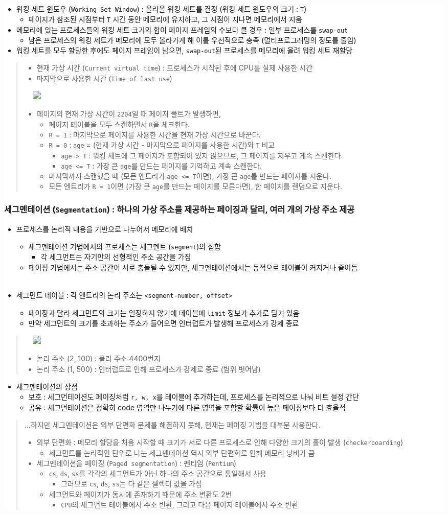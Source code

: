 - 워킹 세트 윈도우 (```Working Set Window```) : 올라올 워킹 세트를 결정 (워킹 세트 윈도우의 크기 : ```T```)
  - 페이지가 참조된 시점부터 ```T``` 시간 동안 메모리에 유지하고, 그 시점이 지나면 메모리에서 지움
- 메모리에 있는 프로세스들의 워킹 세트 크기의 합이 페이지 프레임의 수보다 클 경우 : 일부 프로세스를 ```swap-out```
  - 남은 프로세스의 워킹 세트가 메모리에 모두 올라가게 해 이를 우선적으로 충족 (멀티프로그래밍의 정도를 줄임)
- 워킹 세트를 모두 할당한 후에도 페이지 프레임이 남으면, ```swap-out```된 프로세스를 메모리에 올려 워킹 세트 재할당

> - 현재 가상 시간 (```Current virtual time```) : 프로세스가 시작된 후에 CPU를 실제 사용한 시간
> - 마지막으로 사용한 시간 (```Time of last use```)
> 
> <img src="https://camo.githubusercontent.com/d45e4dee2f521e74871e7a94b7af0510f03e27256546b5aaef4892cb6cee44ef/68747470733a2f2f736c696465706c617965722e636f6d2f736c6964652f313635393339362f372f696d616765732f32342f576f726b696e672b7365742b616c676f726974686d2b6167652b2533442b63757272656e742b7669727475616c2b74696d652b2545322538302539332b74696d652b6f662b6c6173742b7573652e6a7067" width="80%" style="margin-left: 2%">
>
> - 페이지의 현재 가상 시간이 ```2204```일 때 페이지 폴트가 발생하면,
>   -  페이지 테이블을 모두 스캔하면서 ```R```을 체크한다.
>     - ```R = 1``` : 마지막으로 페이지를 사용한 시간을 현재 가상 시간으로 바꾼다.
>     - ```R = 0``` : ```age``` = (현재 가상 시간 - 마지막으로 페이지를 사용한 시간)와 ```T``` 비교
>       - ```age > T``` : 워킹 세트에 그 페이지가 포함되어 있지 않으므로, 그 페이지를 지우고 게속 스캔한다.
>       - ```age <= T``` : 가장 큰 ```age```를 만드는 페이지를 기억하고 계속 스캔한다.
>   - 마지막까지 스캔했을 때 (모든 엔트리가 ```age <= T```이면), 가장 큰 ```age```를 만드는 페이지를 지운다.
>   - 모든 엔트리가 ```R = 1```이면 (가장 큰 ```age```를 만드는 페이지를 모른다면), 한 페이지를 랜덤으로 지운다.

### 세그멘테이션 (```Segmentation```) : 하나의 가상 주소를 제공하는 페이징과 달리, 여러 개의 가상 주소 제공
- 프로세스를 논리적 내용을 기반으로 나누어서 메모리에 배치
  - 세그멘테이션 기법에서의 프로세스는 세그멘트 (```segment```)의 집합
    - 각 세그먼트는 자기만의 선형적인 주소 공간을 가짐
  - 페이징 기법에서는 주소 공간이 서로 충돌될 수 있지만, 세그멘테이션에서는 동적으로 테이블이 커지거나 줄어듬
<br><br>

- 세그먼트 테이블 : 각 엔트리의 논리 주소는 ```<segment-number, offset>```
  - 페이징과 달리 세그먼트의 크기는 일정하지 않기에 테이블에 ```limit``` 정보가 추가로 담겨 있음
  - 만약 세그먼트의 크기를 초과하는 주소가 들어오면 인터럽트가 발생해 프로세스가 강제 종료

> <img src="https://img1.daumcdn.net/thumb/R1280x0/?scode=mtistory2&fname=https%3A%2F%2Fblog.kakaocdn.net%2Fdn%2Fol2eM%2FbtrnC38FGmG%2FKv5nbXQG2rCUeck0pRS8I0%2Fimg.png" width="80%" style="margin-left: 2%">
>
> - 논리 주소 (2, 100) : 물리 주소 4400번지
> - 논리 주소 (1, 500) : 인터럽트로 인해 프로세스가 강제로 종료 (범위 벗어남)

- 세그멘테이션의 장점
  - 보호 : 세그먼테이션도 페이징처럼 ```r, w, x```를 테이블에 추가하는데, 프로세스를 논리적으로 나눠 비트 설정 간단
  - 공유 : 세그먼테이션은 정확히 code 영역만 나누기에 다른 영역을 포함할 확률이 높은 페이징보다 더 효율적

> ...하지만 세그멘테이션은 외부 단편화 문제를 해결하지 못해, 현재는 페이징 기법을 대부분 사용한다.
>
> - 외부 단편화 : 메모리 할당을 처음 시작할 때 크기가 서로 다른 프로세스로 인해 다양한 크기의 홀이 발생 (```checkerboarding```)
>   - 세그먼트를 논리적인 단위로 나눈 세그멘테이션 역시 외부 단편화로 인해 메모리 낭비가 큼
> - 세그멘테이션을 페이징 (```Paged segmentation```) : 펜티엄 (```Pentium```)
>   - ```cs```, ```ds```, ```ss```를 각각의 세그먼트가 아닌 하나의 주소 공간으로 통일해서 사용
>     - 그러므로 ```cs```, ```ds```, ```ss```는 다 같은 셀렉터 값을 가짐
>   - 세그먼트와 페이지가 동시에 존재하기 때문에 주소 변환도 2번
>     - ```CPU```의 세그먼트 테이블에서 주소 변환, 그리고 다음 페이지 테이블에서 주소 변환